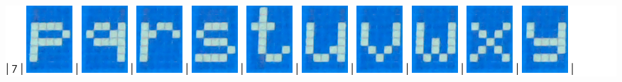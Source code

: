 | 7   | ![112 (0x70)](assets/lcd/112-0x70.png) | ![113 (0x71)](assets/lcd/113-0x71.png) | ![114 (0x72)](assets/lcd/114-0x72.png) | ![115 (0x73)](assets/lcd/115-0x73.png) | ![116 (0x74)](assets/lcd/116-0x74.png) | ![117 (0x75)](assets/lcd/117-0x75.png) | ![118 (0x76)](assets/lcd/118-0x76.png) | ![119 (0x77)](assets/lcd/119-0x77.png) | ![120 (0x78)](assets/lcd/120-0x78.png) | ![121 (0x79)](assets/lcd/121-0x79.png) |